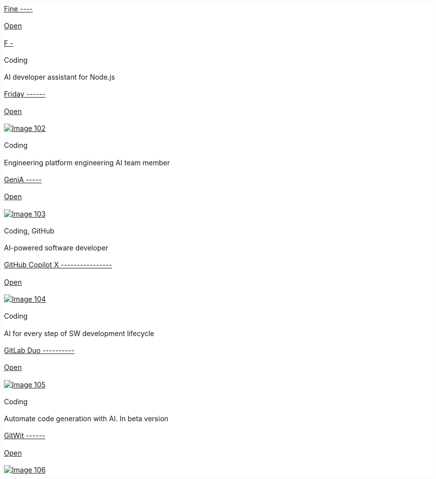 [Fine ----](https://e2b.dev/ai-agents/fine)

[Open](https://e2b.dev/ai-agents/fine)

[F -](https://e2b.dev/ai-agents/friday)

Coding

AI developer assistant for Node.js

[Friday ------](https://e2b.dev/ai-agents/friday)

[Open](https://e2b.dev/ai-agents/friday)

[![Image 102](https://framerusercontent.com/images/ZrjAiQsAAWVoGG1NkycT5DKnXuA.png)](https://e2b.dev/ai-agents/genia)

Coding

Engineering platform engineering AI team member

[GeniA -----](https://e2b.dev/ai-agents/genia)

[Open](https://e2b.dev/ai-agents/genia)

[![Image 103](https://framerusercontent.com/images/qkTvJlDSvZvHynaGUgawwnDseY.png)](https://e2b.dev/ai-agents/github-copilot-x)

[](https://twitter.com/GitHubCopilot)

Coding, GitHub

AI-powered software developer

[GitHub Copilot X ----------------](https://e2b.dev/ai-agents/github-copilot-x)

[Open](https://e2b.dev/ai-agents/github-copilot-x)

[![Image 104](https://framerusercontent.com/images/s5gv9jw8NQ7myEcRTAUjEQyxqFc.png)](https://e2b.dev/ai-agents/gitlab-duo)

[](https://twitter.com/gitlab)

Coding

AI for every step of SW development lifecycle

[GitLab Duo ----------](https://e2b.dev/ai-agents/gitlab-duo)

[Open](https://e2b.dev/ai-agents/gitlab-duo)

[![Image 105](https://framerusercontent.com/images/7MLOh5x41CPzN0Ws8d4s0gMBgg.png)](https://e2b.dev/ai-agents/gitwit)

Coding

Automate code generation with AI. In beta version

[GitWit ------](https://e2b.dev/ai-agents/gitwit)

[Open](https://e2b.dev/ai-agents/gitwit)

[![Image 106](https://framerusercontent.com/images/AzUtn4lzwd6WjIKZqYaAlv6XkAo.png)](https://e2b.dev/ai-agents/gpt-engineer)
